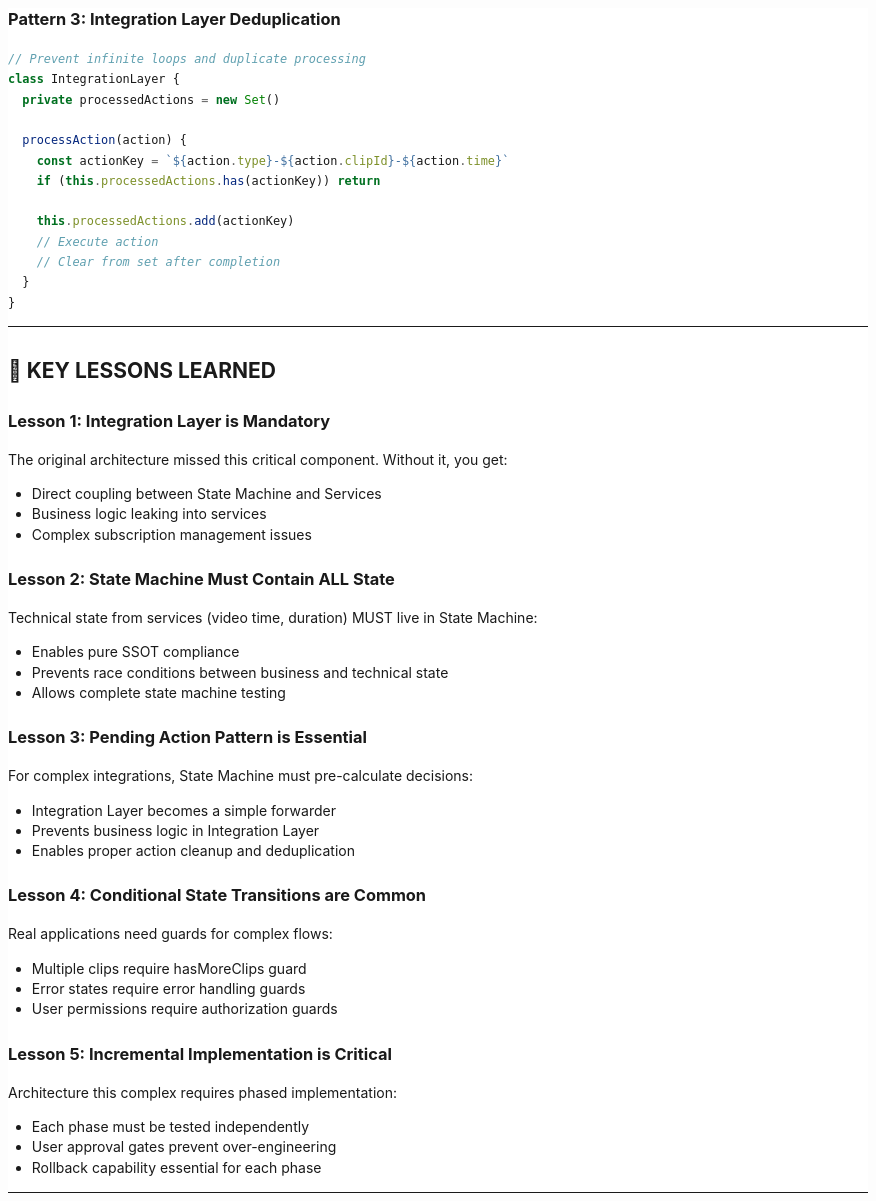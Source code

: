 ### Pattern 3: Integration Layer Deduplication
```typescript
// Prevent infinite loops and duplicate processing
class IntegrationLayer {
  private processedActions = new Set()
  
  processAction(action) {
    const actionKey = `${action.type}-${action.clipId}-${action.time}`
    if (this.processedActions.has(actionKey)) return
    
    this.processedActions.add(actionKey)
    // Execute action
    // Clear from set after completion
  }
}
```

---

## 🎯 KEY LESSONS LEARNED

### Lesson 1: Integration Layer is Mandatory
The original architecture missed this critical component. Without it, you get:
- Direct coupling between State Machine and Services
- Business logic leaking into services
- Complex subscription management issues

### Lesson 2: State Machine Must Contain ALL State
Technical state from services (video time, duration) MUST live in State Machine:
- Enables pure SSOT compliance
- Prevents race conditions between business and technical state
- Allows complete state machine testing

### Lesson 3: Pending Action Pattern is Essential
For complex integrations, State Machine must pre-calculate decisions:
- Integration Layer becomes a simple forwarder
- Prevents business logic in Integration Layer
- Enables proper action cleanup and deduplication

### Lesson 4: Conditional State Transitions are Common
Real applications need guards for complex flows:
- Multiple clips require hasMoreClips guard
- Error states require error handling guards
- User permissions require authorization guards

### Lesson 5: Incremental Implementation is Critical
Architecture this complex requires phased implementation:
- Each phase must be tested independently
- User approval gates prevent over-engineering
- Rollback capability essential for each phase

---